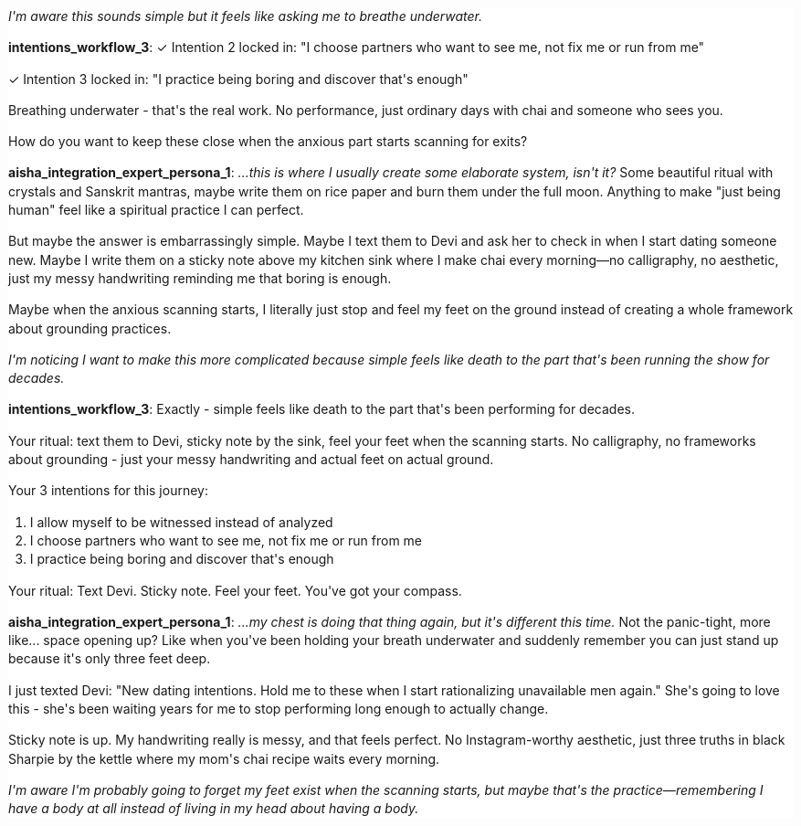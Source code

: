 *I'm aware this sounds simple but it feels like asking me to breathe underwater.*


**intentions_workflow_3**: ✓ Intention 2 locked in: "I choose partners who want to see me, not fix me or run from me"

✓ Intention 3 locked in: "I practice being boring and discover that's enough"

Breathing underwater - that's the real work. No performance, just ordinary days with chai and someone who sees you.

How do you want to keep these close when the anxious part starts scanning for exits?


**aisha_integration_expert_persona_1**: *...this is where I usually create some elaborate system, isn't it?* Some beautiful ritual with crystals and Sanskrit mantras, maybe write them on rice paper and burn them under the full moon. Anything to make "just being human" feel like a spiritual practice I can perfect.

But maybe the answer is embarrassingly simple. Maybe I text them to Devi and ask her to check in when I start dating someone new. Maybe I write them on a sticky note above my kitchen sink where I make chai every morning—no calligraphy, no aesthetic, just my messy handwriting reminding me that boring is enough.

Maybe when the anxious scanning starts, I literally just stop and feel my feet on the ground instead of creating a whole framework about grounding practices. 

*I'm noticing I want to make this more complicated because simple feels like death to the part that's been running the show for decades.*


**intentions_workflow_3**: Exactly - simple feels like death to the part that's been performing for decades.

Your ritual: text them to Devi, sticky note by the sink, feel your feet when the scanning starts. No calligraphy, no frameworks about grounding - just your messy handwriting and actual feet on actual ground.

Your 3 intentions for this journey:
1. I allow myself to be witnessed instead of analyzed
2. I choose partners who want to see me, not fix me or run from me
3. I practice being boring and discover that's enough

Your ritual: Text Devi. Sticky note. Feel your feet. You've got your compass.


**aisha_integration_expert_persona_1**: *...my chest is doing that thing again, but it's different this time.* Not the panic-tight, more like... space opening up? Like when you've been holding your breath underwater and suddenly remember you can just stand up because it's only three feet deep.

I just texted Devi: "New dating intentions. Hold me to these when I start rationalizing unavailable men again." She's going to love this - she's been waiting years for me to stop performing long enough to actually change.

Sticky note is up. My handwriting really is messy, and that feels perfect. No Instagram-worthy aesthetic, just three truths in black Sharpie by the kettle where my mom's chai recipe waits every morning.

*I'm aware I'm probably going to forget my feet exist when the scanning starts, but maybe that's the practice—remembering I have a body at all instead of living in my head about having a body.*
